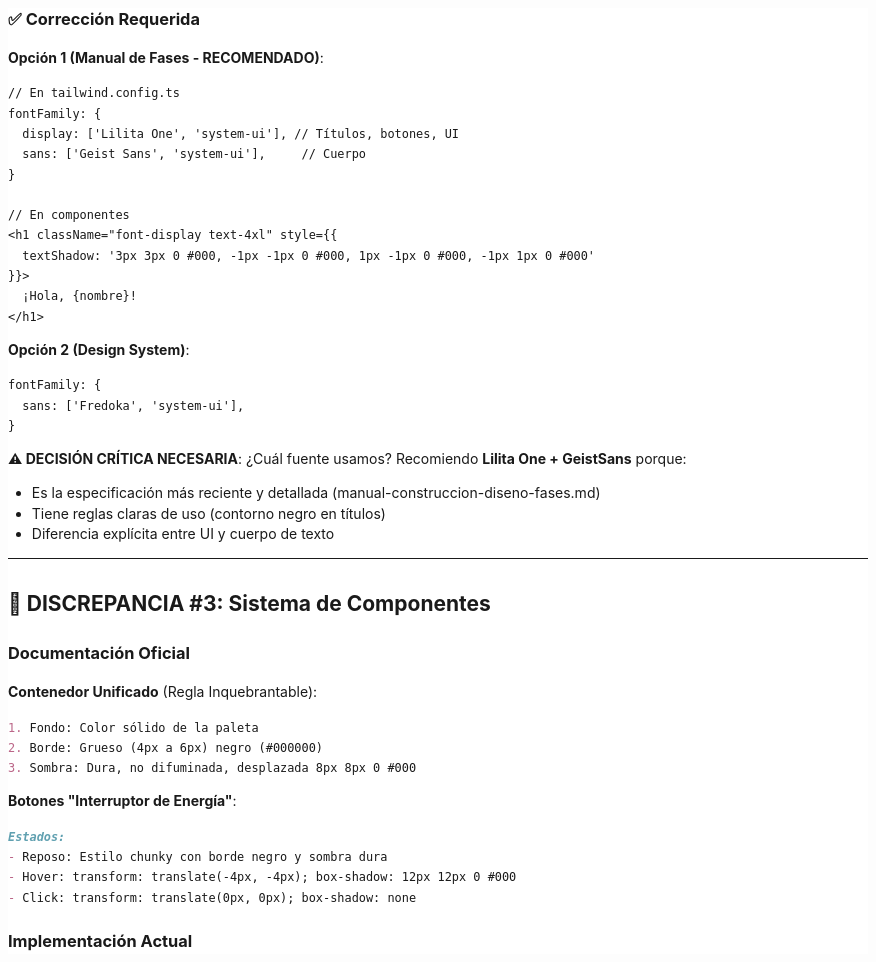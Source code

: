 ### ✅ Corrección Requerida

**Opción 1 (Manual de Fases - RECOMENDADO)**:
```tsx
// En tailwind.config.ts
fontFamily: {
  display: ['Lilita One', 'system-ui'], // Títulos, botones, UI
  sans: ['Geist Sans', 'system-ui'],     // Cuerpo
}

// En componentes
<h1 className="font-display text-4xl" style={{
  textShadow: '3px 3px 0 #000, -1px -1px 0 #000, 1px -1px 0 #000, -1px 1px 0 #000'
}}>
  ¡Hola, {nombre}!
</h1>
```

**Opción 2 (Design System)**:
```tsx
fontFamily: {
  sans: ['Fredoka', 'system-ui'],
}
```

**⚠️ DECISIÓN CRÍTICA NECESARIA**: ¿Cuál fuente usamos? Recomiendo **Lilita One + GeistSans** porque:
- Es la especificación más reciente y detallada (manual-construccion-diseno-fases.md)
- Tiene reglas claras de uso (contorno negro en títulos)
- Diferencia explícita entre UI y cuerpo de texto

---

## 🎁 DISCREPANCIA #3: Sistema de Componentes

### Documentación Oficial

**Contenedor Unificado** (Regla Inquebrantable):
```markdown
1. Fondo: Color sólido de la paleta
2. Borde: Grueso (4px a 6px) negro (#000000)
3. Sombra: Dura, no difuminada, desplazada 8px 8px 0 #000
```

**Botones "Interruptor de Energía"**:
```markdown
Estados:
- Reposo: Estilo chunky con borde negro y sombra dura
- Hover: transform: translate(-4px, -4px); box-shadow: 12px 12px 0 #000
- Click: transform: translate(0px, 0px); box-shadow: none
```

### Implementación Actual
